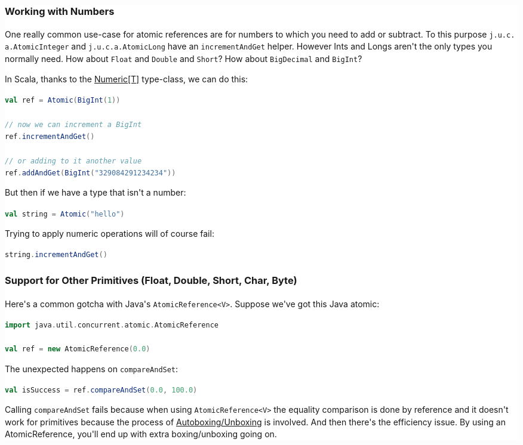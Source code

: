### Working with Numbers

One really common use-case for atomic references are for numbers to
which you need to add or subtract. To this purpose
`j.u.c.a.AtomicInteger` and `j.u.c.a.AtomicLong` have an
`incrementAndGet` helper. However Ints and Longs aren't the only types
you normally need. How about `Float` and `Double` and `Short`? How about
`BigDecimal` and `BigInt`?

In Scala, thanks to the
[Numeric[T]](http://www.scala-lang.org/api/current/index.html#scala.math.Numeric)
type-class, we can do this:

```scala mdoc:nest
val ref = Atomic(BigInt(1))

// now we can increment a BigInt
ref.incrementAndGet()

// or adding to it another value
ref.addAndGet(BigInt("329084291234234"))
```

But then if we have a type that isn't a number:

```scala mdoc:silent
val string = Atomic("hello")
```

Trying to apply numeric operations will of course fail:

```scala mdoc:fail
string.incrementAndGet()
```

### Support for Other Primitives (Float, Double, Short, Char, Byte)

Here's a common gotcha with Java's `AtomicReference<V>`. Suppose
we've got this Java atomic:

```scala mdoc:silent:nest
import java.util.concurrent.atomic.AtomicReference

val ref = new AtomicReference(0.0)
```

The unexpected happens on `compareAndSet`:

```scala mdoc:nest
val isSuccess = ref.compareAndSet(0.0, 100.0)
```

Calling `compareAndSet` fails because when using `AtomicReference<V>`
the equality comparison is done by reference and it doesn't work for
primitives because the process of
[Autoboxing/Unboxing](http://docs.oracle.com/javase/tutorial/java/data/autoboxing.html)
is involved. And then there's the efficiency issue. By using an
AtomicReference, you'll end up with extra boxing/unboxing going on.
